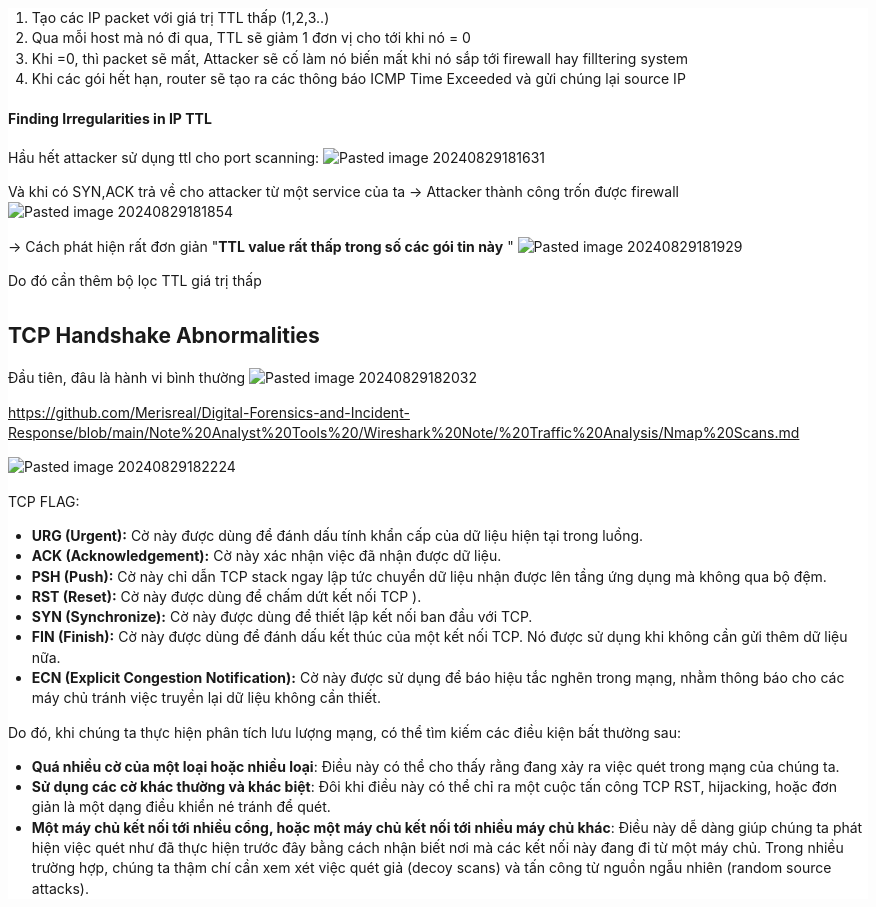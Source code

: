 1. Tạo các IP packet với giá trị TTL thấp (1,2,3..)
2. Qua mỗi host mà nó đi qua, TTL sẽ giảm 1 đơn vị cho tới khi nó = 0
3. Khi =0, thì packet sẽ mất, Attacker sẽ cố làm nó biến mất khi nó sắp tới firewall hay filltering system
4. Khi các gói hết hạn, router sẽ tạo ra các thông báo ICMP Time Exceeded và gửi chúng lại source IP 

#### Finding Irregularities in IP TTL
Hầu hết attacker sử dụng ttl cho port scanning:
![Pasted image 20240829181631](https://github.com/user-attachments/assets/69f814e4-75e2-4d59-8213-4539922f5bfc)

Và khi có SYN,ACK trả về cho attacker từ một service của ta -> Attacker thành công trốn được firewall
![Pasted image 20240829181854](https://github.com/user-attachments/assets/82619d9c-f0a7-4858-8080-40be8472b7c7)

-> Cách phát hiện rất đơn giản "**TTL value rất thấp trong số các gói tin này** "
![Pasted image 20240829181929](https://github.com/user-attachments/assets/4692721c-33de-4584-8f59-d93d6dffb83e)

Do đó cần thêm bộ lọc TTL giá trị thấp


## TCP Handshake Abnormalities

Đầu tiên, đâu là hành vi bình thường
![Pasted image 20240829182032](https://github.com/user-attachments/assets/19c2a79b-ece1-4a12-a67c-4eb50a4e0b2a)

https://github.com/Merisreal/Digital-Forensics-and-Incident-Response/blob/main/Note%20Analyst%20Tools%20/Wireshark%20Note/%20Traffic%20Analysis/Nmap%20Scans.md

![Pasted image 20240829182224](https://github.com/user-attachments/assets/2f43183e-43f4-46f5-9d07-cc1496ebd8ee)

TCP FLAG:
- **URG (Urgent):** Cờ này được dùng để đánh dấu tính khẩn cấp của dữ liệu hiện tại trong luồng.  
- **ACK (Acknowledgement):** Cờ này xác nhận việc đã nhận được dữ liệu.  
- **PSH (Push):** Cờ này chỉ dẫn TCP stack ngay lập tức chuyển dữ liệu nhận được lên tầng ứng dụng mà không qua bộ đệm.  
- **RST (Reset):** Cờ này được dùng để chấm dứt kết nối TCP \).  
- **SYN (Synchronize):** Cờ này được dùng để thiết lập kết nối ban đầu với TCP.  
- **FIN (Finish):** Cờ này được dùng để đánh dấu kết thúc của một kết nối TCP. Nó được sử dụng khi không cần gửi thêm dữ liệu nữa.  
- **ECN (Explicit Congestion Notification):** Cờ này được sử dụng để báo hiệu tắc nghẽn trong mạng, nhằm thông báo cho các máy chủ tránh việc truyền lại dữ liệu không cần thiết.

Do đó, khi chúng ta thực hiện phân tích lưu lượng mạng, có thể tìm kiếm các điều kiện bất thường sau:
- **Quá nhiều cờ của một loại hoặc nhiều loại**: Điều này có thể cho thấy rằng đang xảy ra việc quét trong mạng của chúng ta.
- **Sử dụng các cờ khác thường và khác biệt**: Đôi khi điều này có thể chỉ ra một cuộc tấn công TCP RST, hijacking, hoặc đơn giản là một dạng điều khiển né tránh để quét.
- **Một máy chủ kết nối tới nhiều cổng, hoặc một máy chủ kết nối tới nhiều máy chủ khác**: Điều này dễ dàng giúp chúng ta phát hiện việc quét như đã thực hiện trước đây bằng cách nhận biết nơi mà các kết nối này đang đi từ một máy chủ. Trong nhiều trường hợp, chúng ta thậm chí cần xem xét việc quét giả (decoy scans) và tấn công từ nguồn ngẫu nhiên (random source attacks).
